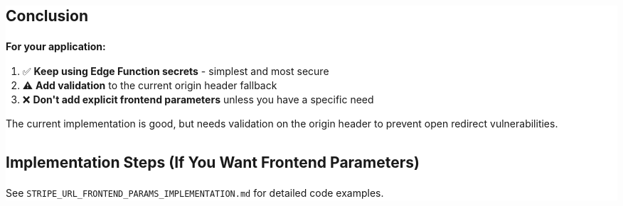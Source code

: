 ## Conclusion

**For your application:**
1. ✅ **Keep using Edge Function secrets** - simplest and most secure
2. ⚠️ **Add validation** to the current origin header fallback
3. ❌ **Don't add explicit frontend parameters** unless you have a specific need

The current implementation is good, but needs validation on the origin header to prevent open redirect vulnerabilities.

## Implementation Steps (If You Want Frontend Parameters)

See `STRIPE_URL_FRONTEND_PARAMS_IMPLEMENTATION.md` for detailed code examples.

